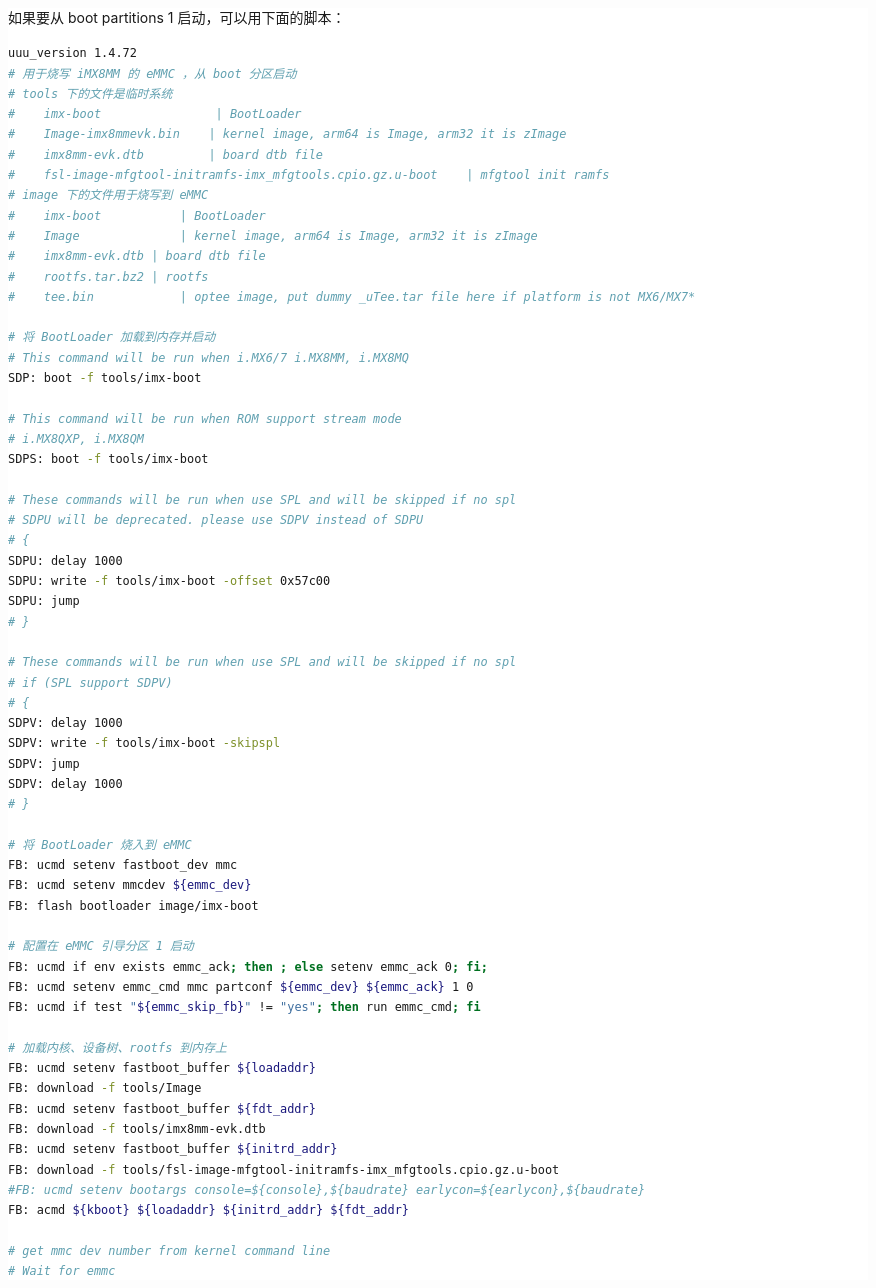 如果要从 boot partitions 1 启动，可以用下面的脚本：

```bash
uuu_version 1.4.72
# 用于烧写 iMX8MM 的 eMMC ，从 boot 分区启动
# tools 下的文件是临时系统
#    imx-boot		         | BootLoader
#    Image-imx8mmevk.bin    | kernel image, arm64 is Image, arm32 it is zImage
#    imx8mm-evk.dtb         | board dtb file
#    fsl-image-mfgtool-initramfs-imx_mfgtools.cpio.gz.u-boot	| mfgtool init ramfs
# image 下的文件用于烧写到 eMMC 
#    imx-boot		    | BootLoader
#    Image			    | kernel image, arm64 is Image, arm32 it is zImage
#    imx8mm-evk.dtb	| board dtb file
#    rootfs.tar.bz2	| rootfs
#    tee.bin			| optee image, put dummy _uTee.tar file here if platform is not MX6/MX7*

# 将 BootLoader 加载到内存并启动
# This command will be run when i.MX6/7 i.MX8MM, i.MX8MQ
SDP: boot -f tools/imx-boot

# This command will be run when ROM support stream mode
# i.MX8QXP, i.MX8QM
SDPS: boot -f tools/imx-boot

# These commands will be run when use SPL and will be skipped if no spl
# SDPU will be deprecated. please use SDPV instead of SDPU
# {
SDPU: delay 1000
SDPU: write -f tools/imx-boot -offset 0x57c00
SDPU: jump
# }

# These commands will be run when use SPL and will be skipped if no spl
# if (SPL support SDPV)
# {
SDPV: delay 1000
SDPV: write -f tools/imx-boot -skipspl
SDPV: jump
SDPV: delay 1000
# }

# 将 BootLoader 烧入到 eMMC
FB: ucmd setenv fastboot_dev mmc
FB: ucmd setenv mmcdev ${emmc_dev}
FB: flash bootloader image/imx-boot

# 配置在 eMMC 引导分区 1 启动
FB: ucmd if env exists emmc_ack; then ; else setenv emmc_ack 0; fi;
FB: ucmd setenv emmc_cmd mmc partconf ${emmc_dev} ${emmc_ack} 1 0
FB: ucmd if test "${emmc_skip_fb}" != "yes"; then run emmc_cmd; fi

# 加载内核、设备树、rootfs 到内存上
FB: ucmd setenv fastboot_buffer ${loadaddr}
FB: download -f tools/Image
FB: ucmd setenv fastboot_buffer ${fdt_addr}
FB: download -f tools/imx8mm-evk.dtb
FB: ucmd setenv fastboot_buffer ${initrd_addr}
FB: download -f tools/fsl-image-mfgtool-initramfs-imx_mfgtools.cpio.gz.u-boot
#FB: ucmd setenv bootargs console=${console},${baudrate} earlycon=${earlycon},${baudrate}
FB: acmd ${kboot} ${loadaddr} ${initrd_addr} ${fdt_addr}

# get mmc dev number from kernel command line
# Wait for emmc
```